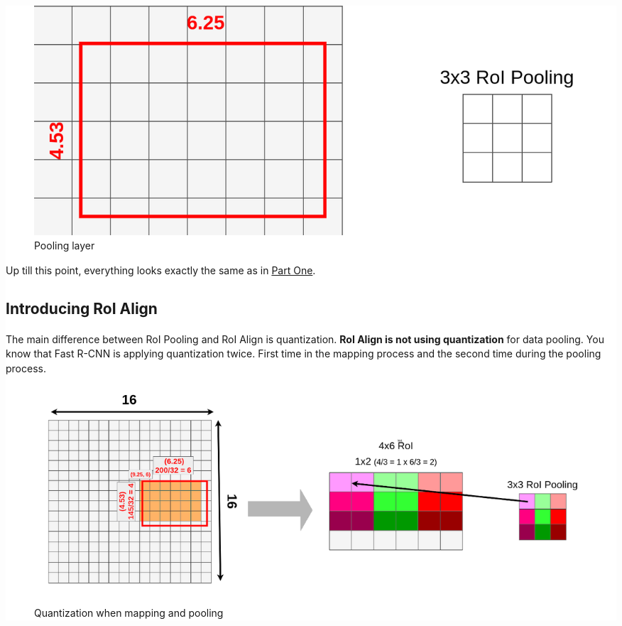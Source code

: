 <figure class="image">
  <img src="./roi-align-setup.png" alt="RoI Setup">
  <figcaption>Pooling layer</figcaption>
</figure>

Up till this point, everything looks exactly the same as in [Part One](https://erdem.pl/2020/02/understanding-region-of-interest-ro-i-pooling).

## Introducing RoI Align

The main difference between RoI Pooling and RoI Align is quantization. **RoI Align is not using quantization** for data pooling. You know that Fast R-CNN is applying quantization twice. First time in the mapping process and the second time during the pooling process.

<figure class="image">
  <img src="./box-cropped.png" alt="Quantization when mapping">
  <figcaption>Quantization when mapping and pooling</figcaption>
</figure>
